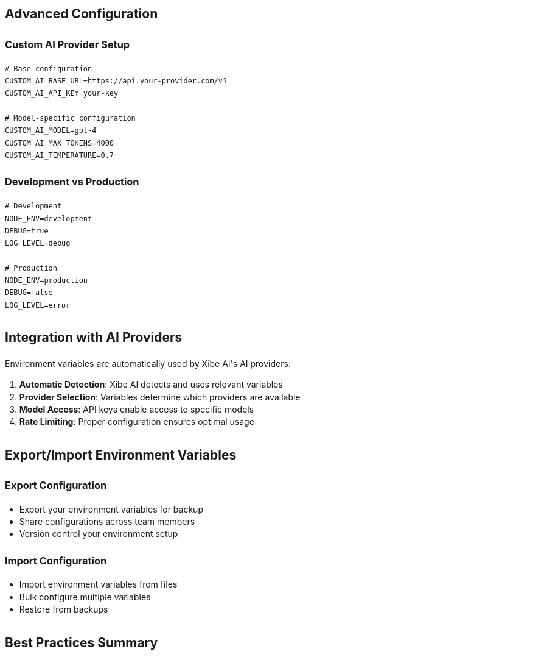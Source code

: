 ## Advanced Configuration

### Custom AI Provider Setup
```
# Base configuration
CUSTOM_AI_BASE_URL=https://api.your-provider.com/v1
CUSTOM_AI_API_KEY=your-key

# Model-specific configuration
CUSTOM_AI_MODEL=gpt-4
CUSTOM_AI_MAX_TOKENS=4000
CUSTOM_AI_TEMPERATURE=0.7
```

### Development vs Production
```
# Development
NODE_ENV=development
DEBUG=true
LOG_LEVEL=debug

# Production
NODE_ENV=production
DEBUG=false
LOG_LEVEL=error
```

## Integration with AI Providers

Environment variables are automatically used by Xibe AI's AI providers:

1. **Automatic Detection**: Xibe AI detects and uses relevant variables
2. **Provider Selection**: Variables determine which providers are available
3. **Model Access**: API keys enable access to specific models
4. **Rate Limiting**: Proper configuration ensures optimal usage

## Export/Import Environment Variables

### Export Configuration
- Export your environment variables for backup
- Share configurations across team members
- Version control your environment setup

### Import Configuration
- Import environment variables from files
- Bulk configure multiple variables
- Restore from backups

## Best Practices Summary
